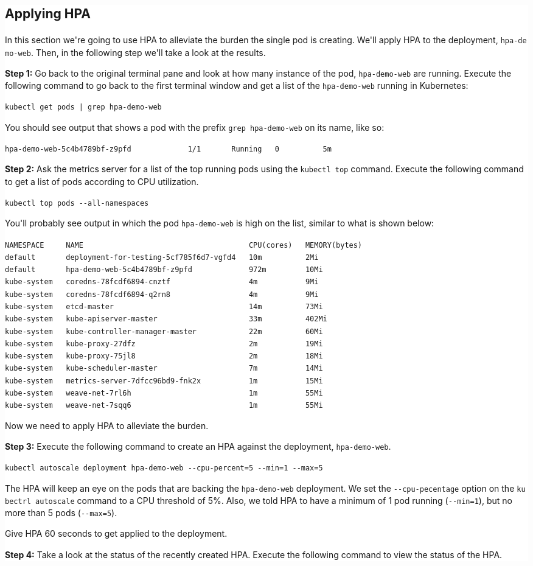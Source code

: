 ## Applying HPA

In this section we're going to use HPA to alleviate the burden the single pod is creating. We'll apply HPA
to the deployment, `hpa-demo-web`. Then, in the following step we'll take a look at the results.

**Step 1:** Go back to the original terminal pane and look at how many instance of the pod, `hpa-demo-web` are running. Execute the following command to go back to the first terminal window and get a list of the `hpa-demo-web` running in Kubernetes:

`kubectl get pods | grep hpa-demo-web`

You should see output that shows a pod with the prefix `grep hpa-demo-web` on its name, like so:

```
hpa-demo-web-5c4b4789bf-z9pfd             1/1       Running   0          5m
```

**Step 2:** Ask the metrics server for a list of the top running pods using the `kubectl top` command. Execute the following command to get a list of pods according to CPU utilization.

`kubectl top pods --all-namespaces`

You'll probably see output in which the pod `hpa-demo-web` is high on the list, similar to what is shown below:

```
NAMESPACE     NAME                                      CPU(cores)   MEMORY(bytes)
default       deployment-for-testing-5cf785f6d7-vgfd4   10m          2Mi
default       hpa-demo-web-5c4b4789bf-z9pfd             972m         10Mi
kube-system   coredns-78fcdf6894-cnztf                  4m           9Mi
kube-system   coredns-78fcdf6894-q2rn8                  4m           9Mi
kube-system   etcd-master                               14m          73Mi
kube-system   kube-apiserver-master                     33m          402Mi
kube-system   kube-controller-manager-master            22m          60Mi
kube-system   kube-proxy-27dfz                          2m           19Mi
kube-system   kube-proxy-75jl8                          2m           18Mi
kube-system   kube-scheduler-master                     7m           14Mi
kube-system   metrics-server-7dfcc96bd9-fnk2x           1m           15Mi
kube-system   weave-net-7rl6h                           1m           55Mi
kube-system   weave-net-7sqq6                           1m           55Mi
```

Now we need to apply HPA to alleviate the burden.

**Step 3:** Execute the following command to create an HPA against the deployment, `hpa-demo-web`.

`kubectl autoscale deployment hpa-demo-web --cpu-percent=5 --min=1 --max=5`

The HPA will keep an eye on the pods that are backing the `hpa-demo-web` deployment. We set the `--cpu-pecentage` option
on the `kubectrl autoscale` command to a CPU threshold of 5%. Also, we told HPA to have a minimum of 1 pod running
(`--min=1`), but no more than 5 pods (`--max=5`).

Give HPA 60 seconds to get applied to the deployment.

**Step 4:** Take a look at the status of the recently created HPA. Execute the following command to view the status of the HPA.

